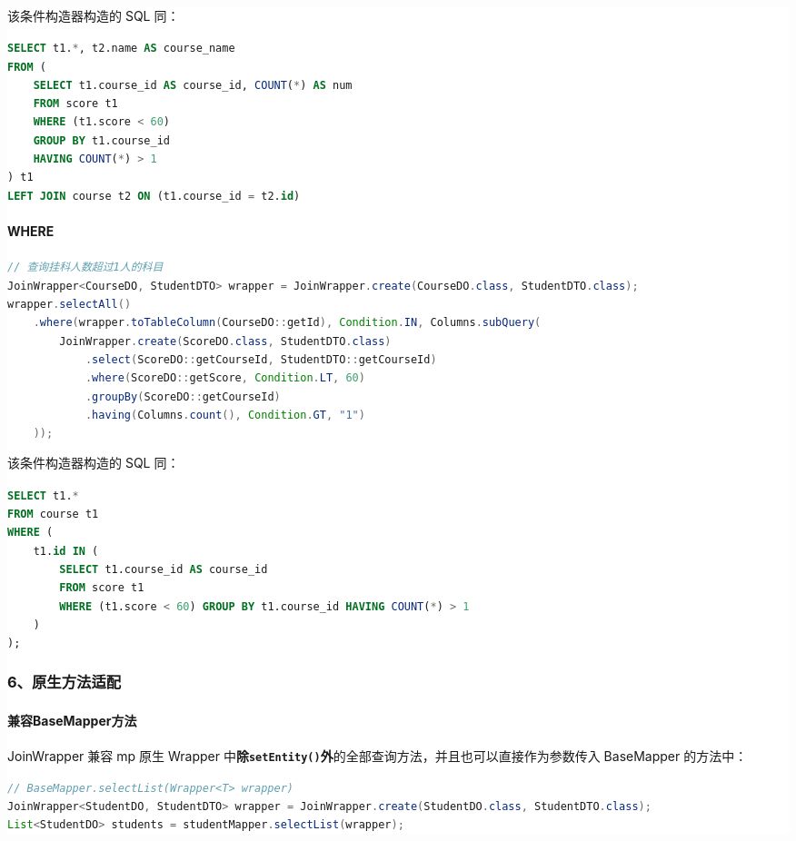 该条件构造器构造的 SQL 同：

~~~sql
SELECT t1.*, t2.name AS course_name 
FROM (
    SELECT t1.course_id AS course_id, COUNT(*) AS num 
    FROM score t1 
    WHERE (t1.score < 60) 
    GROUP BY t1.course_id 
    HAVING COUNT(*) > 1
) t1 
LEFT JOIN course t2 ON (t1.course_id = t2.id)
~~~

#### WHERE

~~~java
// 查询挂科人数超过1人的科目
JoinWrapper<CourseDO, StudentDTO> wrapper = JoinWrapper.create(CourseDO.class, StudentDTO.class);
wrapper.selectAll()
    .where(wrapper.toTableColumn(CourseDO::getId), Condition.IN, Columns.subQuery(
        JoinWrapper.create(ScoreDO.class, StudentDTO.class)
            .select(ScoreDO::getCourseId, StudentDTO::getCourseId)
            .where(ScoreDO::getScore, Condition.LT, 60)
            .groupBy(ScoreDO::getCourseId)
            .having(Columns.count(), Condition.GT, "1")
    ));
~~~

该条件构造器构造的 SQL 同：

~~~sql
SELECT t1.*
FROM course t1
WHERE (
    t1.id IN (
        SELECT t1.course_id AS course_id
        FROM score t1
        WHERE (t1.score < 60) GROUP BY t1.course_id HAVING COUNT(*) > 1
    )
);
~~~



### 6、原生方法适配

#### 兼容BaseMapper方法

JoinWrapper 兼容 mp 原生 Wrapper 中**除`setEntity()`外**的全部查询方法，并且也可以直接作为参数传入 BaseMapper 的方法中：

~~~java
// BaseMapper.selectList(Wrapper<T> wrapper)
JoinWrapper<StudentDO, StudentDTO> wrapper = JoinWrapper.create(StudentDO.class, StudentDTO.class);
List<StudentDO> students = studentMapper.selectList(wrapper);
~~~
